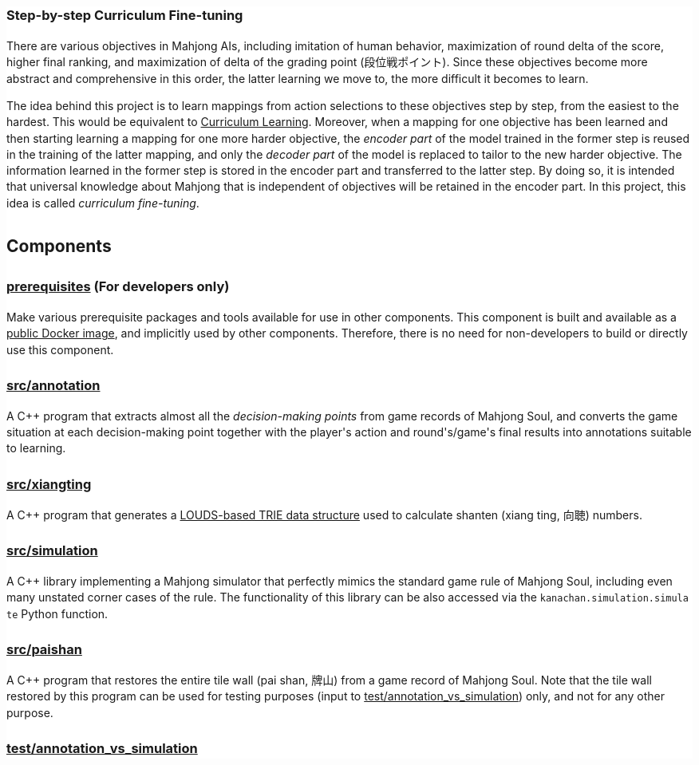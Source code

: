### Step-by-step Curriculum Fine-tuning

There are various objectives in Mahjong AIs, including imitation of human behavior, maximization of round delta of the score, higher final ranking, and maximization of delta of the grading point (段位戦ポイント). Since these objectives become more abstract and comprehensive in this order, the latter learning we move to, the more difficult it becomes to learn.

The idea behind this project is to learn mappings from action selections to these objectives step by step, from the easiest to the hardest. This would be equivalent to [Curriculum Learning](https://dl.acm.org/doi/10.1145/1553374.1553380). Moreover, when a mapping for one objective has been learned and then starting learning a mapping for one more harder objective, the *encoder part* of the model trained in the former step is reused in the training of the latter mapping, and only the *decoder part* of the model is replaced to tailor to the new harder objective. The information learned in the former step is stored in the encoder part and transferred to the latter step. By doing so, it is intended that universal knowledge about Mahjong that is independent of objectives will be retained in the encoder part. In this project, this idea is called *curriculum fine-tuning*.

## Components

### [prerequisites](prerequisites) (For developers only)

Make various prerequisite packages and tools available for use in other components. This component is built and available as a [public Docker image](https://hub.docker.com/r/cryolite/kanachan.prerequisites), and implicitly used by other components. Therefore, there is no need for non-developers to build or directly use this component.

### [src/annotation](src/annotation)

A C++ program that extracts almost all the *decision-making points* from game records of Mahjong Soul, and converts the game situation at each decision-making point together with the player's action and round's/game's final results into annotations suitable to learning.

### [src/xiangting](src/xiangting)

A C++ program that generates a [LOUDS-based TRIE data structure](https://github.com/s-yata/marisa-trie) used to calculate shanten (xiang ting, 向聴) numbers.

### [src/simulation](src/simulation)

A C++ library implementing a Mahjong simulator that perfectly mimics the standard game rule of Mahjong Soul, including even many unstated corner cases of the rule. The functionality of this library can be also accessed via the `kanachan.simulation.simulate` Python function.

### [src/paishan](src/paishan)

A C++ program that restores the entire tile wall (pai shan, 牌山) from a game record of Mahjong Soul. Note that the tile wall restored by this program can be used for testing purposes (input to [test/annotation_vs_simulation](test/annotation_vs_simulation)) only, and not for any other purpose.

### [test/annotation_vs_simulation](test/annotation_vs_simulation)
